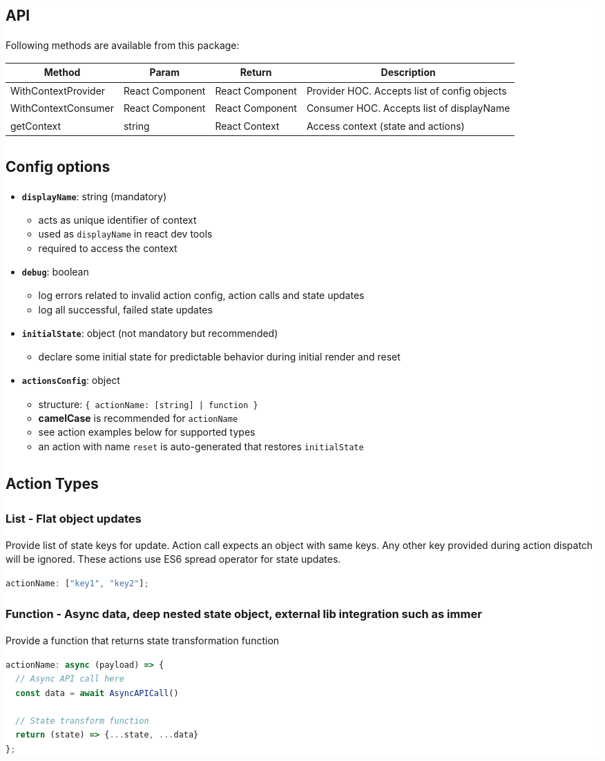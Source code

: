 ## API

Following methods are available from this package:

| Method              | Param           | Return          | Description                                  |
| ------------------- | --------------- | --------------- | -------------------------------------------- |
| WithContextProvider | React Component | React Component | Provider HOC. Accepts list of config objects |
| WithContextConsumer | React Component | React Component | Consumer HOC. Accepts list of displayName    |
| getContext          | string          | React Context   | Access context (state and actions)           |

## Config options

- **`displayName`**: string (mandatory)

  - acts as unique identifier of context
  - used as `displayName` in react dev tools
  - required to access the context

- **`debug`**: boolean

  - log errors related to invalid action config, action calls and state updates
  - log all successful, failed state updates

- **`initialState`**: object (not mandatory but recommended)

  - declare some initial state for predictable behavior during initial render and reset

- **`actionsConfig`**: object
  - structure: `{ actionName: [string] | function }`
  - **camelCase** is recommended for `actionName`
  - see action examples below for supported types
  - an action with name `reset` is auto-generated that restores `initialState`

## Action Types

### List - Flat object updates

Provide list of state keys for update. Action call expects an object with same keys. Any other key provided during action dispatch will be ignored. These actions use ES6 spread operator for state updates.

```jsx
actionName: ["key1", "key2"];
```

### Function - Async data, deep nested state object, external lib integration such as immer

Provide a function that returns state transformation function

```jsx
actionName: async (payload) => {
  // Async API call here
  const data = await AsyncAPICall()

  // State transform function
  return (state) => {...state, ...data}
};
```
